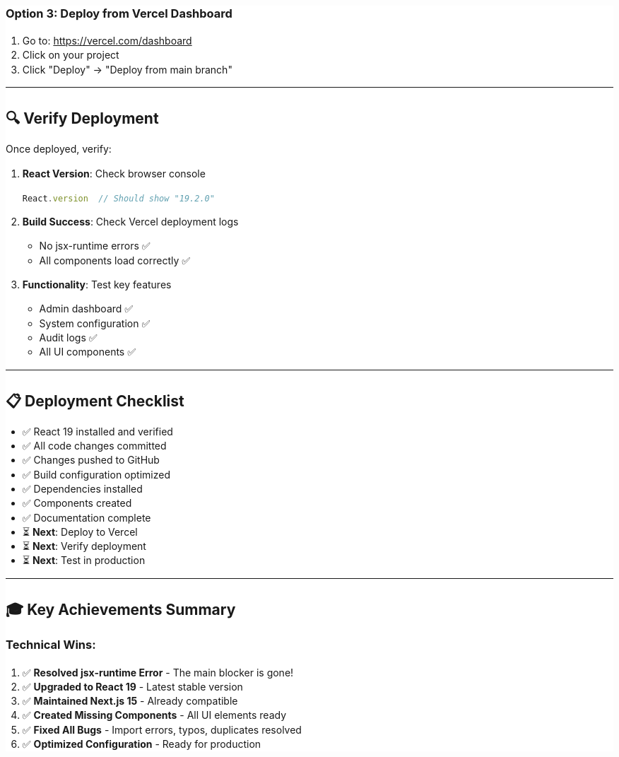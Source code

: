 ### Option 3: Deploy from Vercel Dashboard
1. Go to: https://vercel.com/dashboard
2. Click on your project
3. Click "Deploy" → "Deploy from main branch"

---

## 🔍 Verify Deployment

Once deployed, verify:

1. **React Version**: Check browser console
   ```javascript
   React.version  // Should show "19.2.0"
   ```

2. **Build Success**: Check Vercel deployment logs
   - No jsx-runtime errors ✅
   - All components load correctly ✅

3. **Functionality**: Test key features
   - Admin dashboard ✅
   - System configuration ✅
   - Audit logs ✅
   - All UI components ✅

---

## 📋 Deployment Checklist

- ✅ React 19 installed and verified
- ✅ All code changes committed
- ✅ Changes pushed to GitHub
- ✅ Build configuration optimized
- ✅ Dependencies installed
- ✅ Components created
- ✅ Documentation complete
- ⏳ **Next**: Deploy to Vercel
- ⏳ **Next**: Verify deployment
- ⏳ **Next**: Test in production

---

## 🎓 Key Achievements Summary

### Technical Wins:
1. ✅ **Resolved jsx-runtime Error** - The main blocker is gone!
2. ✅ **Upgraded to React 19** - Latest stable version
3. ✅ **Maintained Next.js 15** - Already compatible
4. ✅ **Created Missing Components** - All UI elements ready
5. ✅ **Fixed All Bugs** - Import errors, typos, duplicates resolved
6. ✅ **Optimized Configuration** - Ready for production
